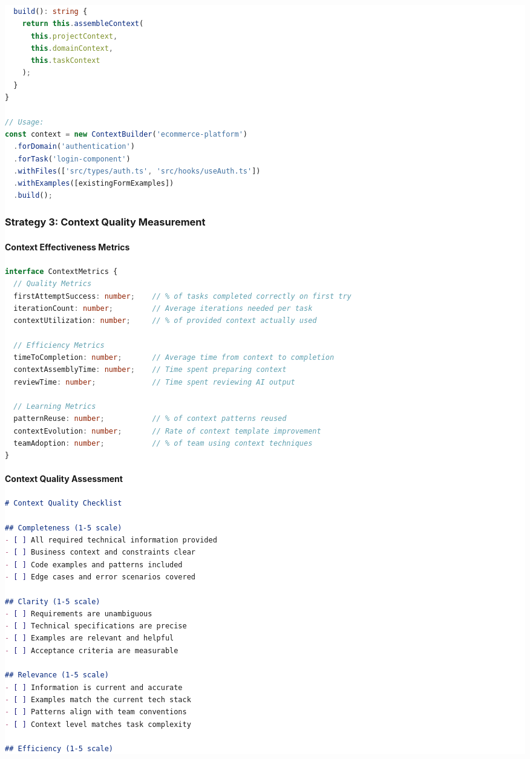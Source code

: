 ```typescript
  build(): string {
    return this.assembleContext(
      this.projectContext,
      this.domainContext, 
      this.taskContext
    );
  }
}

// Usage:
const context = new ContextBuilder('ecommerce-platform')
  .forDomain('authentication')
  .forTask('login-component')
  .withFiles(['src/types/auth.ts', 'src/hooks/useAuth.ts'])
  .withExamples([existingFormExamples])
  .build();
```

### Strategy 3: Context Quality Measurement

#### Context Effectiveness Metrics
```typescript
interface ContextMetrics {
  // Quality Metrics
  firstAttemptSuccess: number;    // % of tasks completed correctly on first try
  iterationCount: number;         // Average iterations needed per task
  contextUtilization: number;     // % of provided context actually used
  
  // Efficiency Metrics  
  timeToCompletion: number;       // Average time from context to completion
  contextAssemblyTime: number;    // Time spent preparing context
  reviewTime: number;             // Time spent reviewing AI output
  
  // Learning Metrics
  patternReuse: number;           // % of context patterns reused
  contextEvolution: number;       // Rate of context template improvement
  teamAdoption: number;           // % of team using context techniques
}
```

#### Context Quality Assessment
```markdown
# Context Quality Checklist

## Completeness (1-5 scale)
- [ ] All required technical information provided
- [ ] Business context and constraints clear  
- [ ] Code examples and patterns included
- [ ] Edge cases and error scenarios covered

## Clarity (1-5 scale)
- [ ] Requirements are unambiguous
- [ ] Technical specifications are precise
- [ ] Examples are relevant and helpful
- [ ] Acceptance criteria are measurable

## Relevance (1-5 scale)
- [ ] Information is current and accurate
- [ ] Examples match the current tech stack
- [ ] Patterns align with team conventions
- [ ] Context level matches task complexity

## Efficiency (1-5 scale)
```